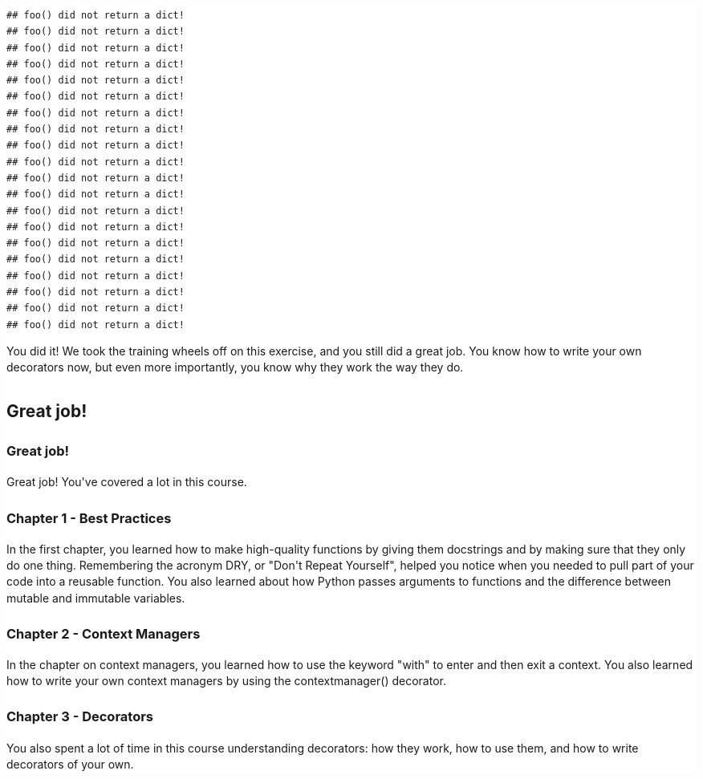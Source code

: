 ```
## foo() did not return a dict!
## foo() did not return a dict!
## foo() did not return a dict!
## foo() did not return a dict!
## foo() did not return a dict!
## foo() did not return a dict!
## foo() did not return a dict!
## foo() did not return a dict!
## foo() did not return a dict!
## foo() did not return a dict!
## foo() did not return a dict!
## foo() did not return a dict!
## foo() did not return a dict!
## foo() did not return a dict!
## foo() did not return a dict!
## foo() did not return a dict!
## foo() did not return a dict!
## foo() did not return a dict!
## foo() did not return a dict!
## foo() did not return a dict!
```

</div>

<p class="">You did it! We took the training wheels off on this exercise, and you still did a great job. You know how to write your own decorators now, but even more importantly, you know why they work the way they do.</p>

## Great job!

### Great job!

Great job! You've covered a lot in this course.

### Chapter 1 - Best Practices

In the first chapter, you learned how to make high-quality functions by giving them docstrings and by making sure that they only do one thing. Remembering the acronym DRY, or "Don't Repeat Yourself", helped you notice when you needed to pull part of your code into a reusable function. You also learned about how Python passes arguments to functions and the difference between mutable and immutable variables.

### Chapter 2 - Context Managers

In the chapter on context managers, you learned how to use the keyword "with" to enter and then exit a context. You also learned how to write your own context managers by using the contextmanager() decorator.

### Chapter 3 - Decorators

You also spent a lot of time in this course understanding decorators: how they work, how to use them, and how to write decorators of your own.
